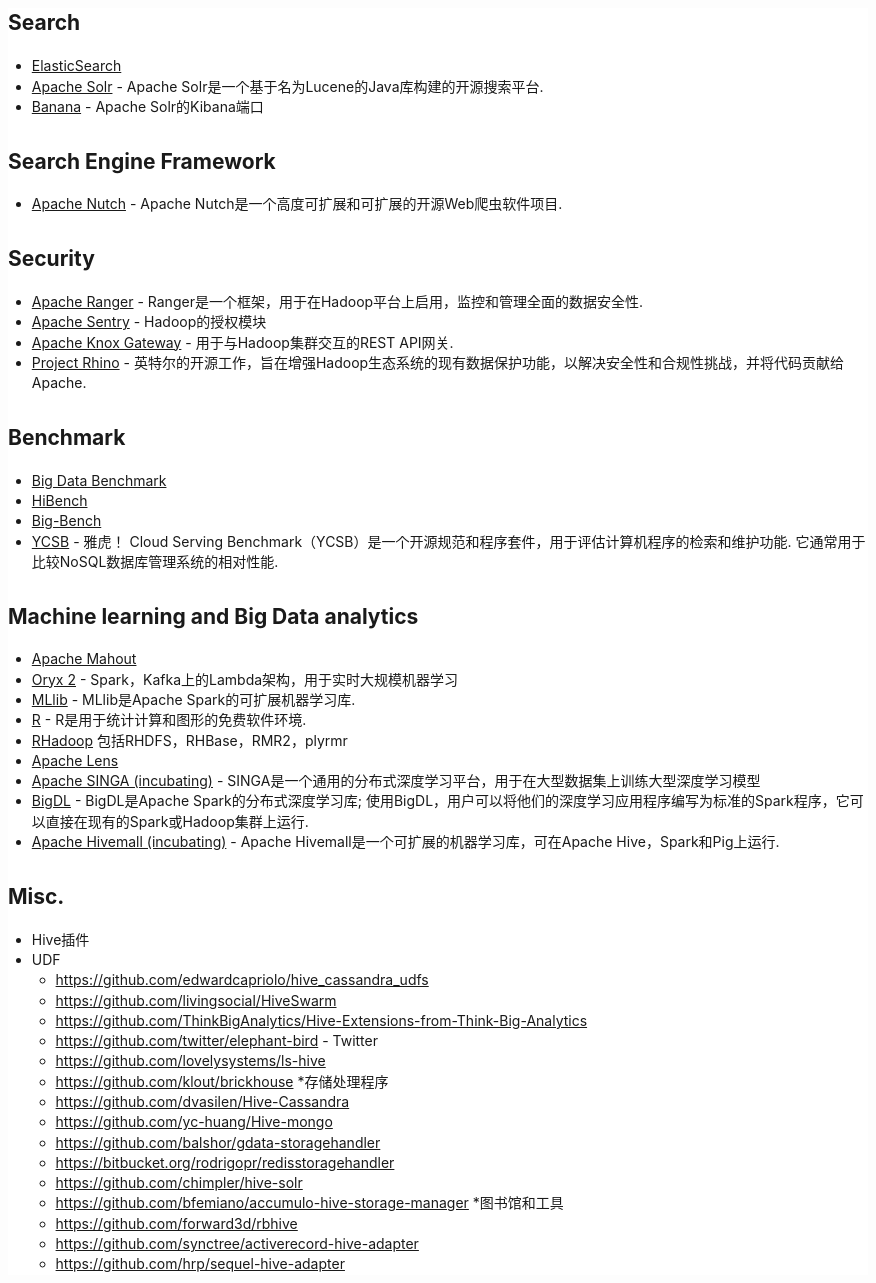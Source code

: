 ## Search

* [ElasticSearch](https://www.elastic.co/)
* [Apache Solr](http://lucene.apache.org/solr/) -  Apache Solr是一个基于名为Lucene的Java库构建的开源搜索平台.
* [Banana](https://github.com/LucidWorks/banana) -  Apache Solr的Kibana端口

## Search Engine Framework

* [Apache Nutch](http://nutch.apache.org/) -  Apache Nutch是一个高度可扩展和可扩展的开源Web爬虫软件项目.

## Security

* [Apache Ranger](http://ranger.incubator.apache.org/) -  Ranger是一个框架，用于在Hadoop平台上启用，监控和管理全面的数据安全性.
* [Apache Sentry](https://sentry.incubator.apache.org/) -  Hadoop的授权模块
* [Apache Knox Gateway](https://knox.apache.org/) - 用于与Hadoop集群交互的REST API网关.
* [Project Rhino](https://github.com/intel-hadoop/project-rhino) - 英特尔的开源工作，旨在增强Hadoop生态系统的现有数据保护功能，以解决安全性和合规性挑战，并将代码贡献给Apache.

## Benchmark

* [Big Data Benchmark](https://amplab.cs.berkeley.edu/benchmark/)
* [HiBench](https://github.com/intel-hadoop/HiBench)
* [Big-Bench](https://github.com/intel-hadoop/Big-Data-Benchmark-for-Big-Bench)
* [YCSB](https://github.com/brianfrankcooper/YCSB)   - 雅虎！  Cloud Serving Benchmark（YCSB）是一个开源规范和程序套件，用于评估计算机程序的检索和维护功能.  它通常用于比较NoSQL数据库管理系统的相对性能.

## Machine learning and Big Data analytics

* [Apache Mahout](http://mahout.apache.org)
* [Oryx 2](https://github.com/OryxProject/oryx) -  Spark，Kafka上的Lambda架构，用于实时大规模机器学习
* [MLlib](https://spark.apache.org/mllib/) -  MLlib是Apache Spark的可扩展机器学习库.
* [R](http://www.r-project.org/) -  R是用于统计计算和图形的免费软件环境.
* [RHadoop](https://github.com/RevolutionAnalytics/RHadoop/wiki) 包括RHDFS，RHBase，RMR2，plyrmr
* [Apache Lens](http://lens.apache.org/)
* [Apache SINGA (incubating)](https://singa.incubator.apache.org/) -  SINGA是一个通用的分布式深度学习平台，用于在大型数据集上训练大型深度学习模型
* [BigDL](https://bigdl-project.github.io/)   -  BigDL是Apache Spark的分布式深度学习库;  使用BigDL，用户可以将他们的深度学习应用程序编写为标准的Spark程序，它可以直接在现有的Spark或Hadoop集群上运行.
* [Apache Hivemall (incubating)](http://hivemall.incubator.apache.org/) -  Apache Hivemall是一个可扩展的机器学习库，可在Apache Hive，Spark和Pig上运行.

## Misc.

* Hive插件
 * UDF
     * https://github.com/edwardcapriolo/hive_cassandra_udfs
     * https://github.com/livingsocial/HiveSwarm
     * https://github.com/ThinkBigAnalytics/Hive-Extensions-from-Think-Big-Analytics
     * https://github.com/twitter/elephant-bird  -  Twitter
     * https://github.com/lovelysystems/ls-hive
     * https://github.com/klout/brickhouse
 *存储处理程序
     * https://github.com/dvasilen/Hive-Cassandra
     * https://github.com/yc-huang/Hive-mongo
     * https://github.com/balshor/gdata-storagehandler
     * https://bitbucket.org/rodrigopr/redisstoragehandler
     * https://github.com/chimpler/hive-solr
     * https://github.com/bfemiano/accumulo-hive-storage-manager
 *图书馆和工具
     * https://github.com/forward3d/rbhive
     * https://github.com/synctree/activerecord-hive-adapter
     * https://github.com/hrp/sequel-hive-adapter
